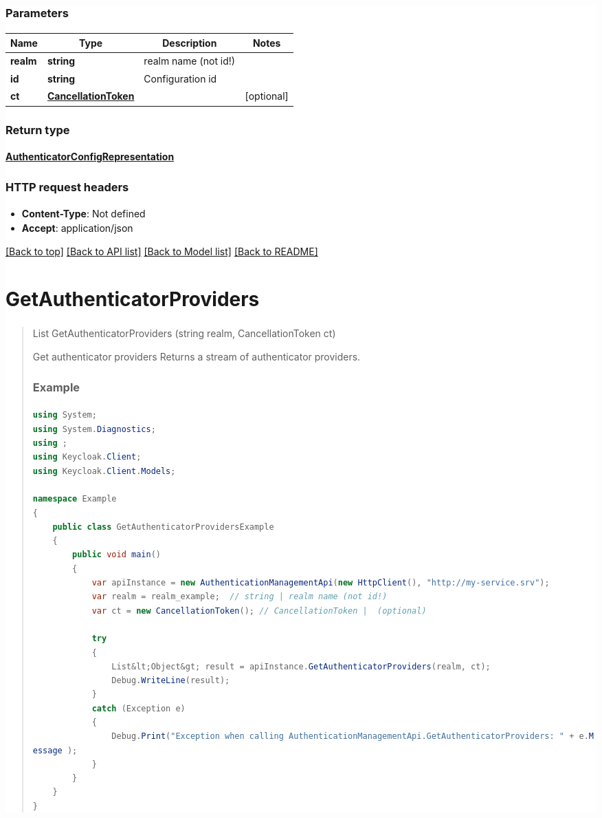 ### Parameters

Name | Type | Description  | Notes
------------- | ------------- | ------------- | -------------
 **realm** | **string**| realm name (not id!) | 
 **id** | **string**| Configuration id | 
 **ct** | [**CancellationToken**](.md)|  | [optional] 

### Return type

[**AuthenticatorConfigRepresentation**](AuthenticatorConfigRepresentation.md)

### HTTP request headers

 - **Content-Type**: Not defined
 - **Accept**: application/json

[[Back to top]](#) [[Back to API list]](../README.md#documentation-for-api-endpoints) [[Back to Model list]](../README.md#documentation-for-models) [[Back to README]](../README.md)

<a name="getauthenticatorproviders"></a>
# **GetAuthenticatorProviders**
> List<Object> GetAuthenticatorProviders (string realm, CancellationToken ct)



Get authenticator providers Returns a stream of authenticator providers.

### Example
```csharp
using System;
using System.Diagnostics;
using ;
using Keycloak.Client;
using Keycloak.Client.Models;

namespace Example
{
    public class GetAuthenticatorProvidersExample
    {
        public void main()
        {
            var apiInstance = new AuthenticationManagementApi(new HttpClient(), "http://my-service.srv");
            var realm = realm_example;  // string | realm name (not id!)
            var ct = new CancellationToken(); // CancellationToken |  (optional) 

            try
            {
                List&lt;Object&gt; result = apiInstance.GetAuthenticatorProviders(realm, ct);
                Debug.WriteLine(result);
            }
            catch (Exception e)
            {
                Debug.Print("Exception when calling AuthenticationManagementApi.GetAuthenticatorProviders: " + e.Message );
            }
        }
    }
}
```
